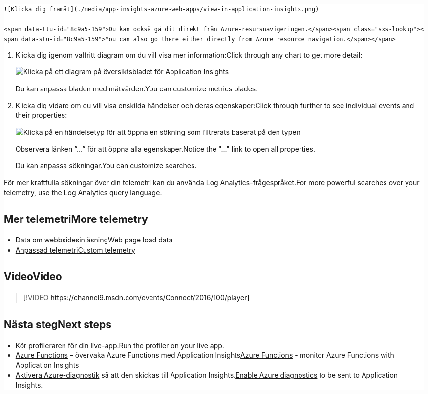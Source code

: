     ![Klicka dig framåt](./media/app-insights-azure-web-apps/view-in-application-insights.png)

    <span data-ttu-id="8c9a5-159">Du kan också gå dit direkt från Azure-resursnavigeringen.</span><span class="sxs-lookup"><span data-stu-id="8c9a5-159">You can also go there either directly from Azure resource navigation.</span></span>

1. <span data-ttu-id="8c9a5-160">Klicka dig igenom valfritt diagram om du vill visa mer information:</span><span class="sxs-lookup"><span data-stu-id="8c9a5-160">Click through any chart to get more detail:</span></span>
   
    ![Klicka på ett diagram på översiktsbladet för Application Insights](./media/app-insights-azure-web-apps/07-dependency.png)
   
    <span data-ttu-id="8c9a5-162">Du kan [anpassa bladen med mätvärden](app-insights-metrics-explorer.md).</span><span class="sxs-lookup"><span data-stu-id="8c9a5-162">You can [customize metrics blades](app-insights-metrics-explorer.md).</span></span>
2. <span data-ttu-id="8c9a5-163">Klicka dig vidare om du vill visa enskilda händelser och deras egenskaper:</span><span class="sxs-lookup"><span data-stu-id="8c9a5-163">Click through further to see individual events and their properties:</span></span>
   
    ![Klicka på en händelsetyp för att öppna en sökning som filtrerats baserat på den typen](./media/app-insights-azure-web-apps/08-requests.png)
   
    <span data-ttu-id="8c9a5-165">Observera länken ”...” för att öppna alla egenskaper.</span><span class="sxs-lookup"><span data-stu-id="8c9a5-165">Notice the "..." link to open all properties.</span></span>
   
    <span data-ttu-id="8c9a5-166">Du kan [anpassa sökningar](app-insights-diagnostic-search.md).</span><span class="sxs-lookup"><span data-stu-id="8c9a5-166">You can [customize searches](app-insights-diagnostic-search.md).</span></span>

<span data-ttu-id="8c9a5-167">För mer kraftfulla sökningar över din telemetri kan du använda [Log Analytics-frågespråket](app-insights-analytics-tour.md).</span><span class="sxs-lookup"><span data-stu-id="8c9a5-167">For more powerful searches over your telemetry, use the [Log Analytics query language](app-insights-analytics-tour.md).</span></span>

## <a name="more-telemetry"></a><span data-ttu-id="8c9a5-168">Mer telemetri</span><span class="sxs-lookup"><span data-stu-id="8c9a5-168">More telemetry</span></span>

* [<span data-ttu-id="8c9a5-169">Data om webbsidesinläsning</span><span class="sxs-lookup"><span data-stu-id="8c9a5-169">Web page load data</span></span>](app-insights-javascript.md)
* [<span data-ttu-id="8c9a5-170">Anpassad telemetri</span><span class="sxs-lookup"><span data-stu-id="8c9a5-170">Custom telemetry</span></span>](app-insights-api-custom-events-metrics.md)

## <a name="video"></a><span data-ttu-id="8c9a5-171">Video</span><span class="sxs-lookup"><span data-stu-id="8c9a5-171">Video</span></span>

> [!VIDEO https://channel9.msdn.com/events/Connect/2016/100/player]

## <a name="next-steps"></a><span data-ttu-id="8c9a5-172">Nästa steg</span><span class="sxs-lookup"><span data-stu-id="8c9a5-172">Next steps</span></span>
* <span data-ttu-id="8c9a5-173">[Kör profileraren för din live-app](app-insights-profiler.md).</span><span class="sxs-lookup"><span data-stu-id="8c9a5-173">[Run the profiler on your live app](app-insights-profiler.md).</span></span>
* <span data-ttu-id="8c9a5-174">[Azure Functions](https://github.com/christopheranderson/azure-functions-app-insights-sample) – övervaka Azure Functions med Application Insights</span><span class="sxs-lookup"><span data-stu-id="8c9a5-174">[Azure Functions](https://github.com/christopheranderson/azure-functions-app-insights-sample) - monitor Azure Functions with Application Insights</span></span>
* <span data-ttu-id="8c9a5-175">[Aktivera Azure-diagnostik](app-insights-azure-diagnostics.md) så att den skickas till Application Insights.</span><span class="sxs-lookup"><span data-stu-id="8c9a5-175">[Enable Azure diagnostics](app-insights-azure-diagnostics.md) to be sent to Application Insights.</span></span>